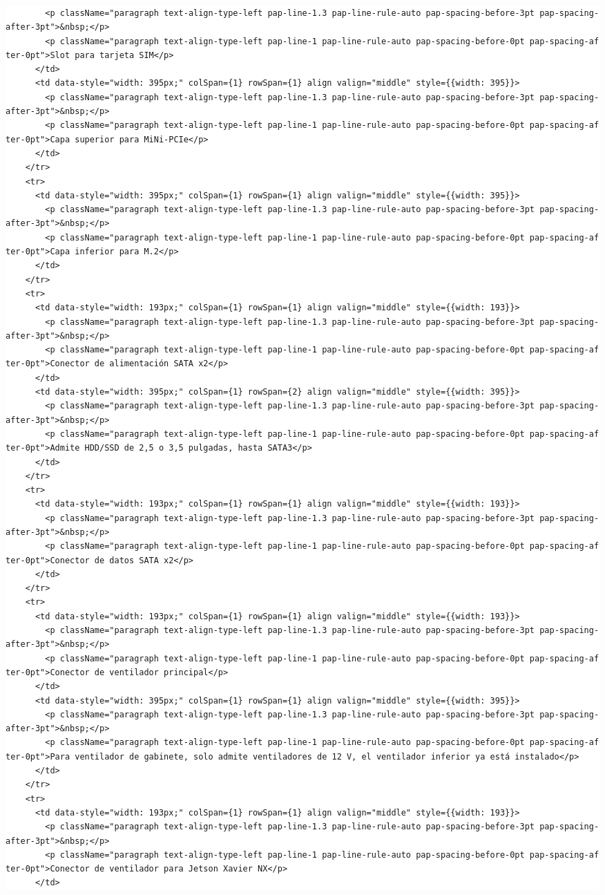             <p className="paragraph text-align-type-left pap-line-1.3 pap-line-rule-auto pap-spacing-before-3pt pap-spacing-after-3pt">&nbsp;</p>
            <p className="paragraph text-align-type-left pap-line-1 pap-line-rule-auto pap-spacing-before-0pt pap-spacing-after-0pt">Slot para tarjeta SIM</p>
          </td>
          <td data-style="width: 395px;" colSpan={1} rowSpan={1} align valign="middle" style={{width: 395}}>
            <p className="paragraph text-align-type-left pap-line-1.3 pap-line-rule-auto pap-spacing-before-3pt pap-spacing-after-3pt">&nbsp;</p>
            <p className="paragraph text-align-type-left pap-line-1 pap-line-rule-auto pap-spacing-before-0pt pap-spacing-after-0pt">Capa superior para MiNi-PCIe</p>
          </td>
        </tr>
        <tr>
          <td data-style="width: 395px;" colSpan={1} rowSpan={1} align valign="middle" style={{width: 395}}>
            <p className="paragraph text-align-type-left pap-line-1.3 pap-line-rule-auto pap-spacing-before-3pt pap-spacing-after-3pt">&nbsp;</p>
            <p className="paragraph text-align-type-left pap-line-1 pap-line-rule-auto pap-spacing-before-0pt pap-spacing-after-0pt">Capa inferior para M.2</p>
          </td>
        </tr>
        <tr>
          <td data-style="width: 193px;" colSpan={1} rowSpan={1} align valign="middle" style={{width: 193}}>
            <p className="paragraph text-align-type-left pap-line-1.3 pap-line-rule-auto pap-spacing-before-3pt pap-spacing-after-3pt">&nbsp;</p>
            <p className="paragraph text-align-type-left pap-line-1 pap-line-rule-auto pap-spacing-before-0pt pap-spacing-after-0pt">Conector de alimentación SATA x2</p>
          </td>
          <td data-style="width: 395px;" colSpan={1} rowSpan={2} align valign="middle" style={{width: 395}}>
            <p className="paragraph text-align-type-left pap-line-1.3 pap-line-rule-auto pap-spacing-before-3pt pap-spacing-after-3pt">&nbsp;</p>
            <p className="paragraph text-align-type-left pap-line-1 pap-line-rule-auto pap-spacing-before-0pt pap-spacing-after-0pt">Admite HDD/SSD de 2,5 o 3,5 pulgadas, hasta SATA3</p>
          </td>
        </tr>
        <tr>
          <td data-style="width: 193px;" colSpan={1} rowSpan={1} align valign="middle" style={{width: 193}}>
            <p className="paragraph text-align-type-left pap-line-1.3 pap-line-rule-auto pap-spacing-before-3pt pap-spacing-after-3pt">&nbsp;</p>
            <p className="paragraph text-align-type-left pap-line-1 pap-line-rule-auto pap-spacing-before-0pt pap-spacing-after-0pt">Conector de datos SATA x2</p>
          </td>
        </tr>
        <tr>
          <td data-style="width: 193px;" colSpan={1} rowSpan={1} align valign="middle" style={{width: 193}}>
            <p className="paragraph text-align-type-left pap-line-1.3 pap-line-rule-auto pap-spacing-before-3pt pap-spacing-after-3pt">&nbsp;</p>
            <p className="paragraph text-align-type-left pap-line-1 pap-line-rule-auto pap-spacing-before-0pt pap-spacing-after-0pt">Conector de ventilador principal</p>
          </td>
          <td data-style="width: 395px;" colSpan={1} rowSpan={1} align valign="middle" style={{width: 395}}>
            <p className="paragraph text-align-type-left pap-line-1.3 pap-line-rule-auto pap-spacing-before-3pt pap-spacing-after-3pt">&nbsp;</p>
            <p className="paragraph text-align-type-left pap-line-1 pap-line-rule-auto pap-spacing-before-0pt pap-spacing-after-0pt">Para ventilador de gabinete, solo admite ventiladores de 12 V, el ventilador inferior ya está instalado</p>
          </td>
        </tr>
        <tr>
          <td data-style="width: 193px;" colSpan={1} rowSpan={1} align valign="middle" style={{width: 193}}>
            <p className="paragraph text-align-type-left pap-line-1.3 pap-line-rule-auto pap-spacing-before-3pt pap-spacing-after-3pt">&nbsp;</p>
            <p className="paragraph text-align-type-left pap-line-1 pap-line-rule-auto pap-spacing-before-0pt pap-spacing-after-0pt">Conector de ventilador para Jetson Xavier NX</p>
          </td>